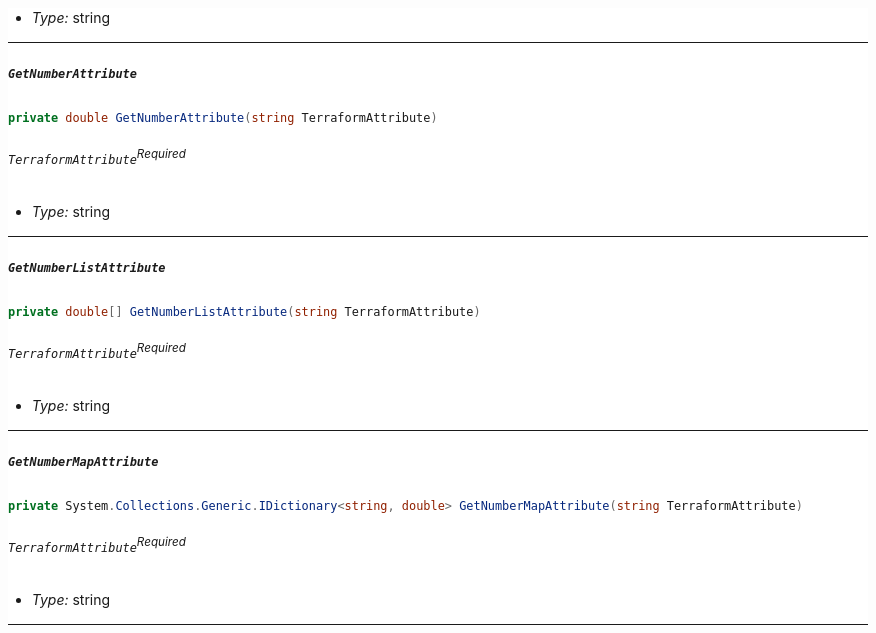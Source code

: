 - *Type:* string

---

##### `GetNumberAttribute` <a name="GetNumberAttribute" id="rhizo-co-terraform-provider-oci.dataSafeDiscoveryJobsResult.DataSafeDiscoveryJobsResult.getNumberAttribute"></a>

```csharp
private double GetNumberAttribute(string TerraformAttribute)
```

###### `TerraformAttribute`<sup>Required</sup> <a name="TerraformAttribute" id="rhizo-co-terraform-provider-oci.dataSafeDiscoveryJobsResult.DataSafeDiscoveryJobsResult.getNumberAttribute.parameter.terraformAttribute"></a>

- *Type:* string

---

##### `GetNumberListAttribute` <a name="GetNumberListAttribute" id="rhizo-co-terraform-provider-oci.dataSafeDiscoveryJobsResult.DataSafeDiscoveryJobsResult.getNumberListAttribute"></a>

```csharp
private double[] GetNumberListAttribute(string TerraformAttribute)
```

###### `TerraformAttribute`<sup>Required</sup> <a name="TerraformAttribute" id="rhizo-co-terraform-provider-oci.dataSafeDiscoveryJobsResult.DataSafeDiscoveryJobsResult.getNumberListAttribute.parameter.terraformAttribute"></a>

- *Type:* string

---

##### `GetNumberMapAttribute` <a name="GetNumberMapAttribute" id="rhizo-co-terraform-provider-oci.dataSafeDiscoveryJobsResult.DataSafeDiscoveryJobsResult.getNumberMapAttribute"></a>

```csharp
private System.Collections.Generic.IDictionary<string, double> GetNumberMapAttribute(string TerraformAttribute)
```

###### `TerraformAttribute`<sup>Required</sup> <a name="TerraformAttribute" id="rhizo-co-terraform-provider-oci.dataSafeDiscoveryJobsResult.DataSafeDiscoveryJobsResult.getNumberMapAttribute.parameter.terraformAttribute"></a>

- *Type:* string

---
